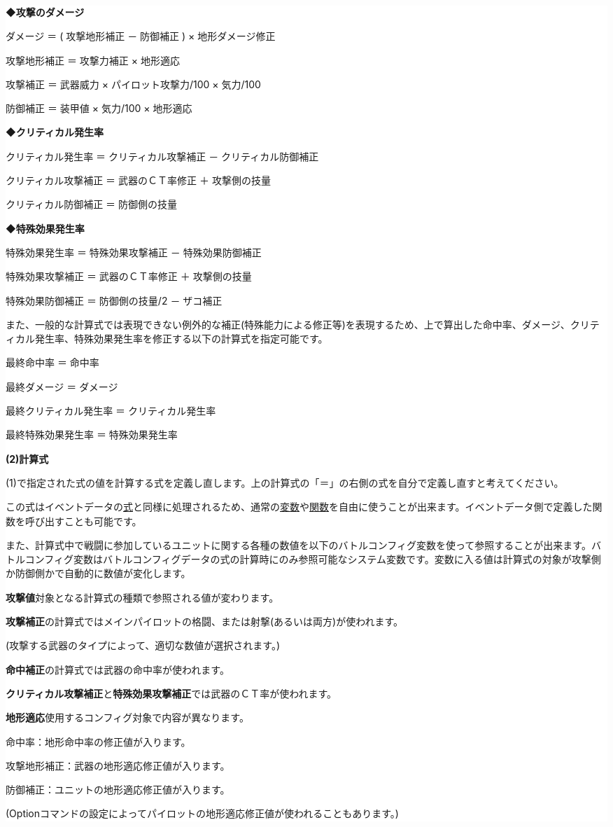 **◆攻撃のダメージ**

ダメージ     ＝ ( 攻撃地形補正 － 防御補正 ) × 地形ダメージ修正

攻撃地形補正 ＝ 攻撃力補正 × 地形適応

攻撃補正     ＝ 武器威力 × パイロット攻撃力/100 × 気力/100

防御補正     ＝ 装甲値 × 気力/100 × 地形適応

**◆クリティカル発生率**

クリティカル発生率   ＝ クリティカル攻撃補正 － クリティカル防御補正

クリティカル攻撃補正 ＝ 武器のＣＴ率修正 ＋ 攻撃側の技量

クリティカル防御補正 ＝ 防御側の技量

**◆特殊効果発生率**

特殊効果発生率   ＝ 特殊効果攻撃補正 － 特殊効果防御補正

特殊効果攻撃補正 ＝ 武器のＣＴ率修正 ＋ 攻撃側の技量

特殊効果防御補正 ＝ 防御側の技量/2 － ザコ補正

また、一般的な計算式では表現できない例外的な補正(特殊能力による修正等)を表現するため、上で算出した命中率、ダメージ、クリティカル発生率、特殊効果発生率を修正する以下の計算式を指定可能です。

最終命中率             ＝ 命中率

最終ダメージ           ＝ ダメージ

最終クリティカル発生率 ＝ クリティカル発生率

最終特殊効果発生率     ＝ 特殊効果発生率

**(2)計算式**

(1)で指定された式の値を計算する式を定義し直します。上の計算式の「＝」の右側の式を自分で定義し直すと考えてください。

この式はイベントデータの[式](式.md)と同様に処理されるため、通常の[変数](変数.md)や[関数](関数.md)を自由に使うことが出来ます。イベントデータ側で定義した関数を呼び出すことも可能です。

また、計算式中で戦闘に参加しているユニットに関する各種の数値を以下のバトルコンフィグ変数を使って参照することが出来ます。バトルコンフィグ変数はバトルコンフィグデータの式の計算時にのみ参照可能なシステム変数です。変数に入る値は計算式の対象が攻撃側か防御側かで自動的に数値が変化します。

**攻撃値**対象となる計算式の種類で参照される値が変わります。

**攻撃補正**の計算式ではメインパイロットの格闘、または射撃(あるいは両方)が使われます。

(攻撃する武器のタイプによって、適切な数値が選択されます。)

**命中補正**の計算式では武器の命中率が使われます。

**クリティカル攻撃補正**と**特殊効果攻撃補正**では武器のＣＴ率が使われます。

**地形適応**使用するコンフィグ対象で内容が異なります。

命中率：地形命中率の修正値が入ります。

攻撃地形補正：武器の地形適応修正値が入ります。

防御補正：ユニットの地形適応修正値が入ります。

(Optionコマンドの設定によってパイロットの地形適応修正値が使われることもあります。)
